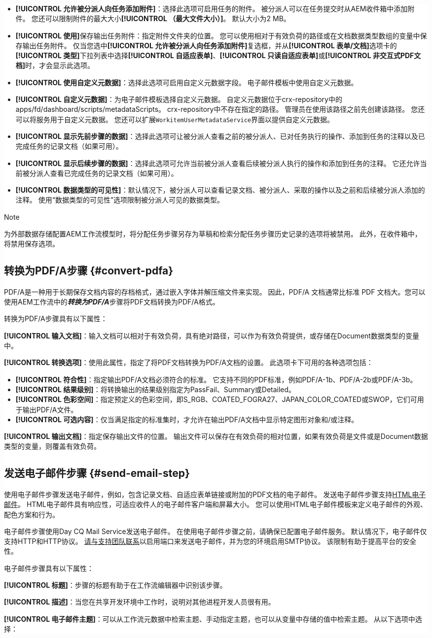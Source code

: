 * **[!UICONTROL 允许被分派人向任务添加附件]**：选择此选项可启用任务的附件。 被分派人可以在任务提交时从AEM收件箱中添加附件。 您还可以限制附件的最大大小&#x200B;**[!UICONTROL （最大文件大小）]**。 默认大小为2 MB。

* **[!UICONTROL 使用]**&#x200B;保存输出任务附件：指定附件文件夹的位置。 您可以使用相对于有效负荷的路径或在文档数据类型数组的变量中保存输出任务附件。 仅当您选中&#x200B;**[!UICONTROL 允许被分派人向任务添加附件]**&#x200B;复选框，并从&#x200B;**[!UICONTROL 表单/文档]**&#x200B;选项卡的&#x200B;**[!UICONTROL 类型]**&#x200B;下拉列表中选择&#x200B;**[!UICONTROL 自适应表单]**、**[!UICONTROL 只读自适应表单]**&#x200B;或&#x200B;**[!UICONTROL 非交互式PDF文档]**&#x200B;时，才会显示此选项。

* **[!UICONTROL 使用自定义元数据]**：选择此选项可启用自定义元数据字段。 电子邮件模板中使用自定义元数据。
* **[!UICONTROL 自定义元数据]**：为电子邮件模板选择自定义元数据。 自定义元数据位于crx-repository中的apps/fd/dashboard/scripts/metadataScripts。 crx-repository中不存在指定的路径。 管理员在使用该路径之前先创建该路径。 您还可以将服务用于自定义元数据。 您还可以扩展`WorkitemUserMetadataService`界面以提供自定义元数据。
* **[!UICONTROL 显示先前步骤的数据]**：选择此选项可让被分派人查看之前的被分派人、已对任务执行的操作、添加到任务的注释以及已完成任务的记录文档（如果可用）。
* **[!UICONTROL 显示后续步骤的数据]**：选择此选项可允许当前被分派人查看后续被分派人执行的操作和添加到任务的注释。 它还允许当前被分派人查看已完成任务的记录文档（如果可用）。
* **[!UICONTROL 数据类型的可见性]**：默认情况下，被分派人可以查看记录文档、被分派人、采取的操作以及之前和后续被分派人添加的注释。 使用“数据类型的可见性”选项限制被分派人可见的数据类型。

>[!NOTE]
>
>为外部数据存储配置AEM工作流模型时，将分配任务步骤另存为草稿和检索分配任务步骤历史记录的选项将被禁用。 此外，在收件箱中，将禁用保存选项。

## 转换为PDF/A步骤 {#convert-pdfa}

PDF/A是一种用于长期保存文档内容的存档格式，通过嵌入字体并解压缩文件来实现。 因此，PDF/A 文档通常比标准 PDF 文档大。您可以使用AEM工作流中的&#x200B;***转换为PDF/A***&#x200B;步骤将PDF文档转换为PDF/A格式。

转换为PDF/A步骤具有以下属性：

**[!UICONTROL 输入文档]**：输入文档可以相对于有效负荷，具有绝对路径，可以作为有效负荷提供，或存储在Document数据类型的变量中。

**[!UICONTROL 转换选项]**：使用此属性，指定了将PDF文档转换为PDF/A文档的设置。 此选项卡下可用的各种选项包括：
* **[!UICONTROL 符合性]**：指定输出PDF/A文档必须符合的标准。 它支持不同的PDF标准，例如PDF/A-1b、PDF/A-2b或PDF/A-3b。
* **[!UICONTROL 结果级别]**：将转换输出的结果级别指定为PassFail、Summary或Detailed。
* **[!UICONTROL 色彩空间]**：指定预定义的色彩空间，即S_RGB、COATED_FOGRA27、JAPAN_COLOR_COATED或SWOP，它们可用于输出PDF/A文件。
* **[!UICONTROL 可选内容]**：仅当满足指定的标准集时，才允许在输出PDF/A文档中显示特定图形对象和/或注释。

**[!UICONTROL 输出文档]**：指定保存输出文件的位置。 输出文件可以保存在有效负荷的相对位置，如果有效负荷是文件或是Document数据类型的变量，则覆盖有效负荷。


## 发送电子邮件步骤 {#send-email-step}

使用电子邮件步骤发送电子邮件，例如，包含记录文档、自适应表单链接或附加的PDF文档的电子邮件。 发送电子邮件步骤支持[HTML电子邮件](https://en.wikipedia.org/wiki/HTML_email)。 HTML电子邮件具有响应性，可适应收件人的电子邮件客户端和屏幕大小。 您可以使用HTML电子邮件模板来定义电子邮件的外观、配色方案和行为。

电子邮件步骤使用Day CQ Mail Service发送电子邮件。 在使用电子邮件步骤之前，请确保已配置电子邮件服务。 默认情况下，电子邮件仅支持HTTP和HTTP协议。 [请与支持团队联系](https://experienceleague.adobe.com/docs/experience-manager-cloud-service/content/implementing/developing/development-guidelines.html?lang=zh-Hans#sending-email)以启用端口来发送电子邮件，并为您的环境启用SMTP协议。 该限制有助于提高平台的安全性。

电子邮件步骤具有以下属性：

**[!UICONTROL 标题]**：步骤的标题有助于在工作流编辑器中识别该步骤。

**[!UICONTROL 描述]**：当您在共享开发环境中工作时，说明对其他进程开发人员很有用。

**[!UICONTROL 电子邮件主题]**：可以从工作流元数据中检索主题、手动指定主题，也可以从变量中存储的值中检索主题。 从以下选项中选择：
